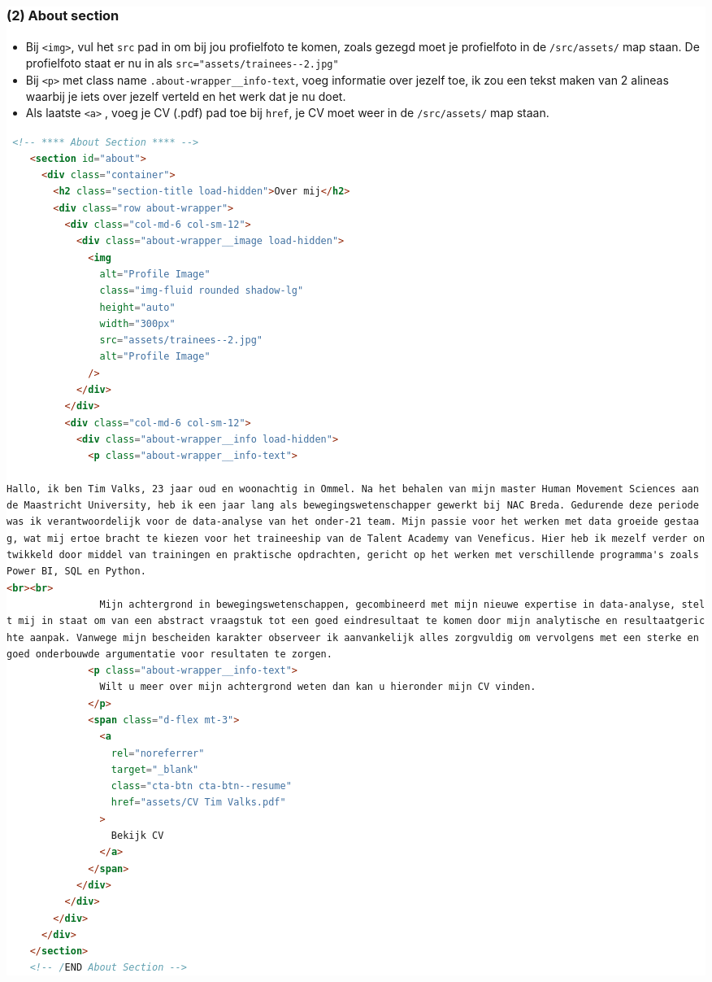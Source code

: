 ### (2) About section

- Bij `<img>`, vul het `src` pad in om bij jou profielfoto te komen, zoals gezegd moet je profielfoto in de `/src/assets/` map staan. De profielfoto staat er nu in als `src="assets/trainees--2.jpg"`
- Bij `<p>` met class name `.about-wrapper__info-text`, voeg informatie over jezelf toe, ik zou een tekst maken van 2 alineas waarbij je iets over jezelf verteld en het werk dat je nu doet.
- Als laatste `<a>` , voeg je CV (.pdf) pad toe bij `href`, je CV moet weer in de `/src/assets/` map staan.

```html
 <!-- **** About Section **** -->
    <section id="about">
      <div class="container">
        <h2 class="section-title load-hidden">Over mij</h2>
        <div class="row about-wrapper">
          <div class="col-md-6 col-sm-12">
            <div class="about-wrapper__image load-hidden">
              <img
                alt="Profile Image"
                class="img-fluid rounded shadow-lg"
                height="auto"
                width="300px"
                src="assets/trainees--2.jpg"
                alt="Profile Image"
              />
            </div>
          </div>
          <div class="col-md-6 col-sm-12">
            <div class="about-wrapper__info load-hidden">
              <p class="about-wrapper__info-text">
                
Hallo, ik ben Tim Valks, 23 jaar oud en woonachtig in Ommel. Na het behalen van mijn master Human Movement Sciences aan de Maastricht University, heb ik een jaar lang als bewegingswetenschapper gewerkt bij NAC Breda. Gedurende deze periode was ik verantwoordelijk voor de data-analyse van het onder-21 team. Mijn passie voor het werken met data groeide gestaag, wat mij ertoe bracht te kiezen voor het traineeship van de Talent Academy van Veneficus. Hier heb ik mezelf verder ontwikkeld door middel van trainingen en praktische opdrachten, gericht op het werken met verschillende programma's zoals Power BI, SQL en Python.
<br><br>
                Mijn achtergrond in bewegingswetenschappen, gecombineerd met mijn nieuwe expertise in data-analyse, stelt mij in staat om van een abstract vraagstuk tot een goed eindresultaat te komen door mijn analytische en resultaatgerichte aanpak. Vanwege mijn bescheiden karakter observeer ik aanvankelijk alles zorgvuldig om vervolgens met een sterke en goed onderbouwde argumentatie voor resultaten te zorgen.
              <p class="about-wrapper__info-text">
                Wilt u meer over mijn achtergrond weten dan kan u hieronder mijn CV vinden.
              </p>
              <span class="d-flex mt-3">
                <a
                  rel="noreferrer"
                  target="_blank"
                  class="cta-btn cta-btn--resume"
                  href="assets/CV Tim Valks.pdf"
                >
                  Bekijk CV
                </a>
              </span>
            </div>
          </div>
        </div>
      </div>
    </section>
    <!-- /END About Section -->
```
